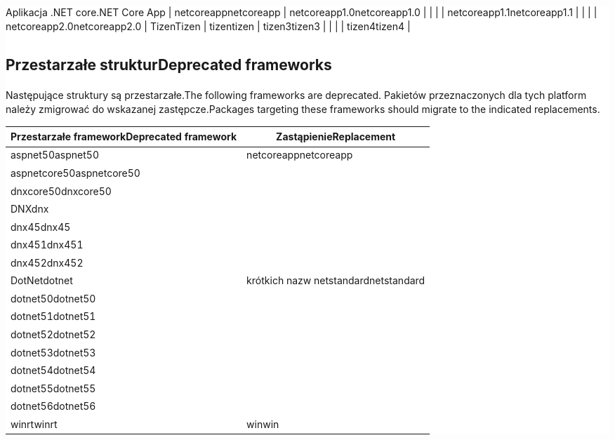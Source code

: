 <span data-ttu-id="eb8c7-179">Aplikacja .NET core</span><span class="sxs-lookup"><span data-stu-id="eb8c7-179">.NET Core App</span></span> | <span data-ttu-id="eb8c7-180">netcoreapp</span><span class="sxs-lookup"><span data-stu-id="eb8c7-180">netcoreapp</span></span> | <span data-ttu-id="eb8c7-181">netcoreapp1.0</span><span class="sxs-lookup"><span data-stu-id="eb8c7-181">netcoreapp1.0</span></span> |
| | | <span data-ttu-id="eb8c7-182">netcoreapp1.1</span><span class="sxs-lookup"><span data-stu-id="eb8c7-182">netcoreapp1.1</span></span> |
| | | <span data-ttu-id="eb8c7-183">netcoreapp2.0</span><span class="sxs-lookup"><span data-stu-id="eb8c7-183">netcoreapp2.0</span></span> |
<span data-ttu-id="eb8c7-184">Tizen</span><span class="sxs-lookup"><span data-stu-id="eb8c7-184">Tizen</span></span> | <span data-ttu-id="eb8c7-185">tizen</span><span class="sxs-lookup"><span data-stu-id="eb8c7-185">tizen</span></span> | <span data-ttu-id="eb8c7-186">tizen3</span><span class="sxs-lookup"><span data-stu-id="eb8c7-186">tizen3</span></span> |
| | | <span data-ttu-id="eb8c7-187">tizen4</span><span class="sxs-lookup"><span data-stu-id="eb8c7-187">tizen4</span></span> |

## <a name="deprecated-frameworks"></a><span data-ttu-id="eb8c7-188">Przestarzałe struktur</span><span class="sxs-lookup"><span data-stu-id="eb8c7-188">Deprecated frameworks</span></span>
<span data-ttu-id="eb8c7-189">Następujące struktury są przestarzałe.</span><span class="sxs-lookup"><span data-stu-id="eb8c7-189">The following frameworks are deprecated.</span></span> <span data-ttu-id="eb8c7-190">Pakietów przeznaczonych dla tych platform należy zmigrować do wskazanej zastępcze.</span><span class="sxs-lookup"><span data-stu-id="eb8c7-190">Packages targeting these frameworks should migrate to the indicated replacements.</span></span>

| <span data-ttu-id="eb8c7-191">Przestarzałe framework</span><span class="sxs-lookup"><span data-stu-id="eb8c7-191">Deprecated framework</span></span> | <span data-ttu-id="eb8c7-192">Zastąpienie</span><span class="sxs-lookup"><span data-stu-id="eb8c7-192">Replacement</span></span>
| --- | ---
| <span data-ttu-id="eb8c7-193">aspnet50</span><span class="sxs-lookup"><span data-stu-id="eb8c7-193">aspnet50</span></span> | <span data-ttu-id="eb8c7-194">netcoreapp</span><span class="sxs-lookup"><span data-stu-id="eb8c7-194">netcoreapp</span></span> |
| <span data-ttu-id="eb8c7-195">aspnetcore50</span><span class="sxs-lookup"><span data-stu-id="eb8c7-195">aspnetcore50</span></span> |
| <span data-ttu-id="eb8c7-196">dnxcore50</span><span class="sxs-lookup"><span data-stu-id="eb8c7-196">dnxcore50</span></span> |
| <span data-ttu-id="eb8c7-197">DNX</span><span class="sxs-lookup"><span data-stu-id="eb8c7-197">dnx</span></span> |
| <span data-ttu-id="eb8c7-198">dnx45</span><span class="sxs-lookup"><span data-stu-id="eb8c7-198">dnx45</span></span> |
| <span data-ttu-id="eb8c7-199">dnx451</span><span class="sxs-lookup"><span data-stu-id="eb8c7-199">dnx451</span></span> |
| <span data-ttu-id="eb8c7-200">dnx452</span><span class="sxs-lookup"><span data-stu-id="eb8c7-200">dnx452</span></span> |
| <span data-ttu-id="eb8c7-201">DotNet</span><span class="sxs-lookup"><span data-stu-id="eb8c7-201">dotnet</span></span> | <span data-ttu-id="eb8c7-202">krótkich nazw netstandard</span><span class="sxs-lookup"><span data-stu-id="eb8c7-202">netstandard</span></span> |
| <span data-ttu-id="eb8c7-203">dotnet50</span><span class="sxs-lookup"><span data-stu-id="eb8c7-203">dotnet50</span></span> | |
| <span data-ttu-id="eb8c7-204">dotnet51</span><span class="sxs-lookup"><span data-stu-id="eb8c7-204">dotnet51</span></span> | |
| <span data-ttu-id="eb8c7-205">dotnet52</span><span class="sxs-lookup"><span data-stu-id="eb8c7-205">dotnet52</span></span> | |
| <span data-ttu-id="eb8c7-206">dotnet53</span><span class="sxs-lookup"><span data-stu-id="eb8c7-206">dotnet53</span></span> | |
| <span data-ttu-id="eb8c7-207">dotnet54</span><span class="sxs-lookup"><span data-stu-id="eb8c7-207">dotnet54</span></span> | |
| <span data-ttu-id="eb8c7-208">dotnet55</span><span class="sxs-lookup"><span data-stu-id="eb8c7-208">dotnet55</span></span> | |
| <span data-ttu-id="eb8c7-209">dotnet56</span><span class="sxs-lookup"><span data-stu-id="eb8c7-209">dotnet56</span></span> | |
| <span data-ttu-id="eb8c7-210">winrt</span><span class="sxs-lookup"><span data-stu-id="eb8c7-210">winrt</span></span> | <span data-ttu-id="eb8c7-211">win</span><span class="sxs-lookup"><span data-stu-id="eb8c7-211">win</span></span> |
